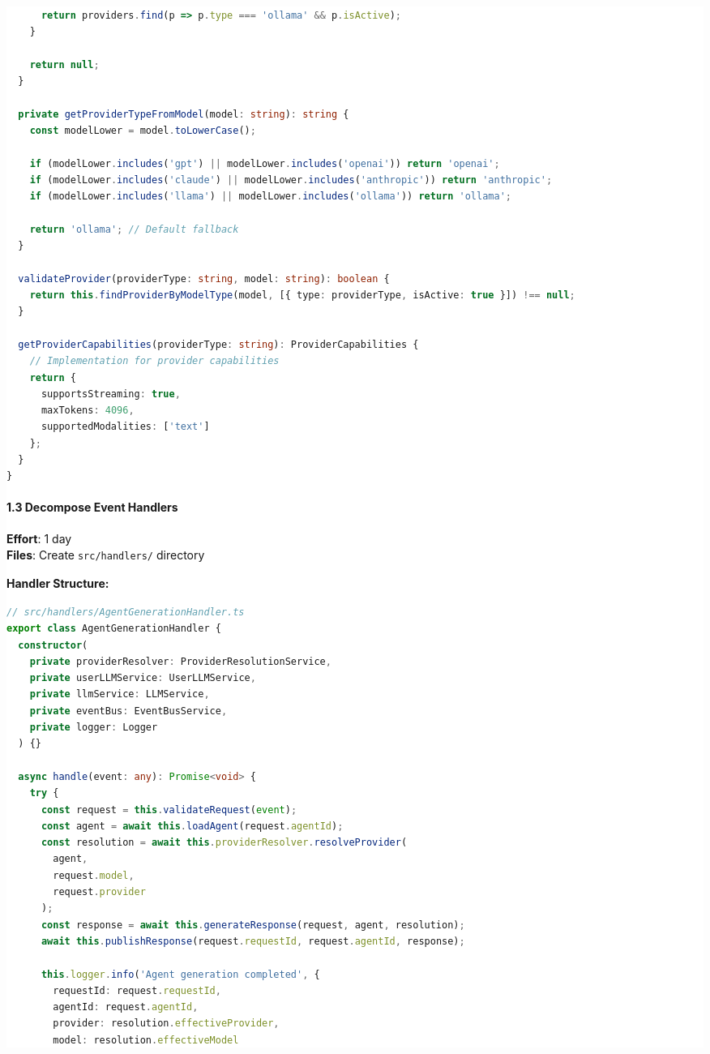 ```typescript
      return providers.find(p => p.type === 'ollama' && p.isActive);
    }
    
    return null;
  }

  private getProviderTypeFromModel(model: string): string {
    const modelLower = model.toLowerCase();
    
    if (modelLower.includes('gpt') || modelLower.includes('openai')) return 'openai';
    if (modelLower.includes('claude') || modelLower.includes('anthropic')) return 'anthropic';
    if (modelLower.includes('llama') || modelLower.includes('ollama')) return 'ollama';
    
    return 'ollama'; // Default fallback
  }

  validateProvider(providerType: string, model: string): boolean {
    return this.findProviderByModelType(model, [{ type: providerType, isActive: true }]) !== null;
  }

  getProviderCapabilities(providerType: string): ProviderCapabilities {
    // Implementation for provider capabilities
    return {
      supportsStreaming: true,
      maxTokens: 4096,
      supportedModalities: ['text']
    };
  }
}
```

#### 1.3 Decompose Event Handlers
**Effort**: 1 day  
**Files**: Create `src/handlers/` directory

**Handler Structure:**
```typescript
// src/handlers/AgentGenerationHandler.ts
export class AgentGenerationHandler {
  constructor(
    private providerResolver: ProviderResolutionService,
    private userLLMService: UserLLMService,
    private llmService: LLMService,
    private eventBus: EventBusService,
    private logger: Logger
  ) {}

  async handle(event: any): Promise<void> {
    try {
      const request = this.validateRequest(event);
      const agent = await this.loadAgent(request.agentId);
      const resolution = await this.providerResolver.resolveProvider(
        agent, 
        request.model, 
        request.provider
      );
      const response = await this.generateResponse(request, agent, resolution);
      await this.publishResponse(request.requestId, request.agentId, response);
      
      this.logger.info('Agent generation completed', {
        requestId: request.requestId,
        agentId: request.agentId,
        provider: resolution.effectiveProvider,
        model: resolution.effectiveModel
```